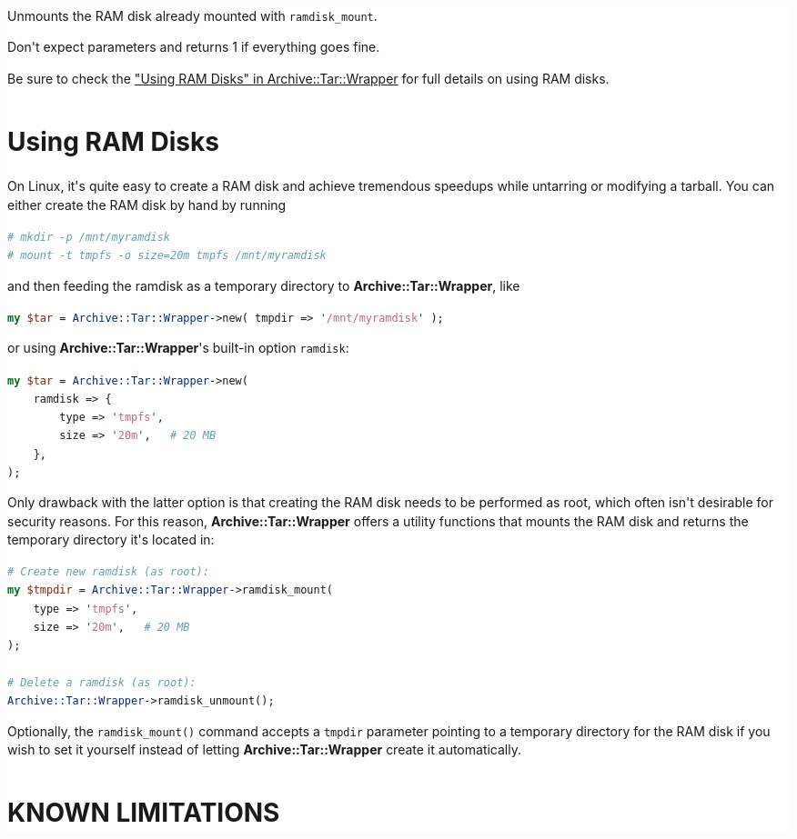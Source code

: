 Unmounts the RAM disk already mounted with `ramdisk_mount`.

Don't expect parameters and returns 1 if everything goes fine.

Be sure to check the ["Using RAM Disks" in Archive::Tar::Wrapper](https://metacpan.org/pod/Archive%3A%3ATar%3A%3AWrapper#Using-RAM-Disks) for full details on using RAM disks.

# Using RAM Disks

On Linux, it's quite easy to create a RAM disk and achieve tremendous
speedups while untarring or modifying a tarball. You can either
create the RAM disk by hand by running

```perl
# mkdir -p /mnt/myramdisk
# mount -t tmpfs -o size=20m tmpfs /mnt/myramdisk
```

and then feeding the ramdisk as a temporary directory to
**Archive::Tar::Wrapper**, like

```perl
my $tar = Archive::Tar::Wrapper->new( tmpdir => '/mnt/myramdisk' );
```

or using **Archive::Tar::Wrapper**'s built-in option `ramdisk`:

```perl
my $tar = Archive::Tar::Wrapper->new(
    ramdisk => {
        type => 'tmpfs',
        size => '20m',   # 20 MB
    },
);
```

Only drawback with the latter option is that creating the RAM disk needs
to be performed as root, which often isn't desirable for security reasons.
For this reason, **Archive::Tar::Wrapper** offers a utility functions that
mounts the RAM disk and returns the temporary directory it's located in:

```perl
# Create new ramdisk (as root):
my $tmpdir = Archive::Tar::Wrapper->ramdisk_mount(
    type => 'tmpfs',
    size => '20m',   # 20 MB
);

# Delete a ramdisk (as root):
Archive::Tar::Wrapper->ramdisk_unmount();
```

Optionally, the `ramdisk_mount()` command accepts a `tmpdir` parameter
pointing to a temporary directory for the RAM disk if you wish to set it
yourself instead of letting **Archive::Tar::Wrapper** create it automatically.

# KNOWN LIMITATIONS
